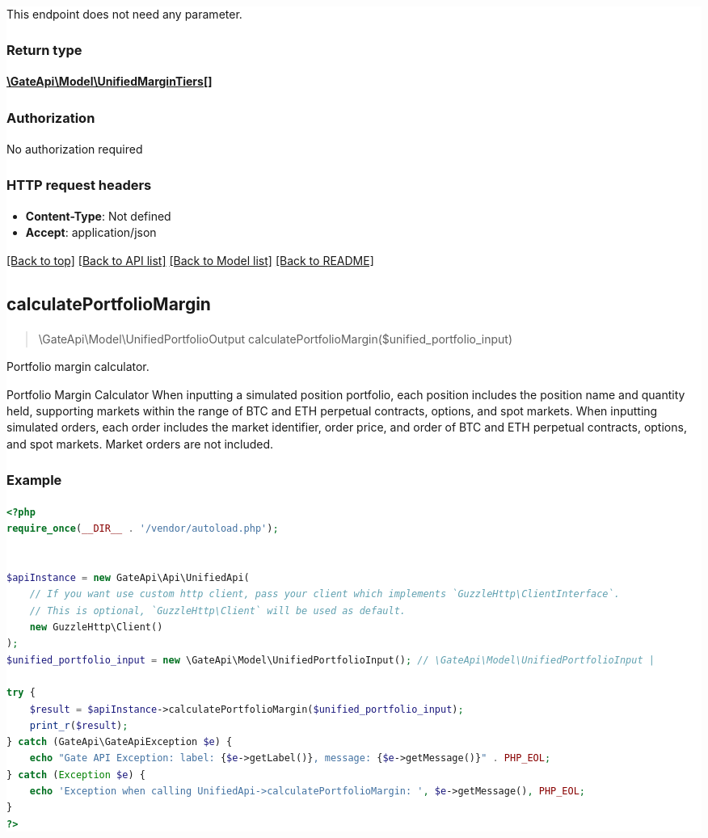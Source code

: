This endpoint does not need any parameter.

### Return type

[**\GateApi\Model\UnifiedMarginTiers[]**](../Model/UnifiedMarginTiers.md)

### Authorization

No authorization required

### HTTP request headers

- **Content-Type**: Not defined
- **Accept**: application/json

[[Back to top]](#) [[Back to API list]](../../README.md#documentation-for-api-endpoints)
[[Back to Model list]](../../README.md#documentation-for-models)
[[Back to README]](../../README.md)


## calculatePortfolioMargin

> \GateApi\Model\UnifiedPortfolioOutput calculatePortfolioMargin($unified_portfolio_input)

Portfolio margin calculator.

Portfolio Margin Calculator When inputting a simulated position portfolio, each position includes the position name and quantity held, supporting markets within the range of BTC and ETH perpetual contracts, options, and spot markets. When inputting simulated orders, each order includes the market identifier, order price, and order of BTC and ETH perpetual contracts, options, and spot markets. Market orders are not included.

### Example

```php
<?php
require_once(__DIR__ . '/vendor/autoload.php');


$apiInstance = new GateApi\Api\UnifiedApi(
    // If you want use custom http client, pass your client which implements `GuzzleHttp\ClientInterface`.
    // This is optional, `GuzzleHttp\Client` will be used as default.
    new GuzzleHttp\Client()
);
$unified_portfolio_input = new \GateApi\Model\UnifiedPortfolioInput(); // \GateApi\Model\UnifiedPortfolioInput | 

try {
    $result = $apiInstance->calculatePortfolioMargin($unified_portfolio_input);
    print_r($result);
} catch (GateApi\GateApiException $e) {
    echo "Gate API Exception: label: {$e->getLabel()}, message: {$e->getMessage()}" . PHP_EOL;
} catch (Exception $e) {
    echo 'Exception when calling UnifiedApi->calculatePortfolioMargin: ', $e->getMessage(), PHP_EOL;
}
?>
```
